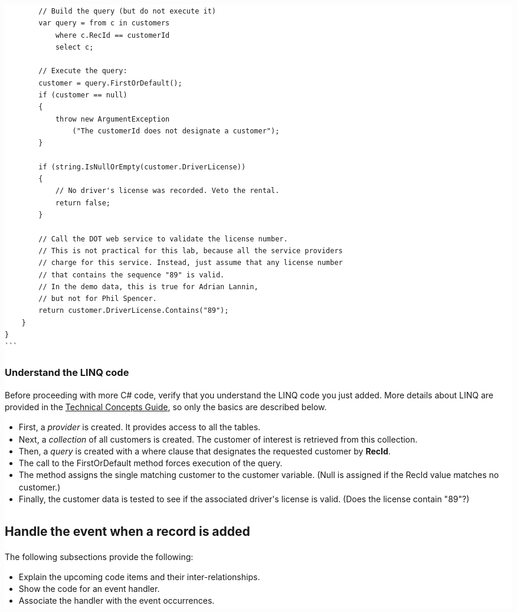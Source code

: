             // Build the query (but do not execute it)
            var query = from c in customers 
                where c.RecId == customerId 
                select c;

            // Execute the query:
            customer = query.FirstOrDefault();
            if (customer == null)
            {
                throw new ArgumentException
                    ("The customerId does not designate a customer");
            }

            if (string.IsNullOrEmpty(customer.DriverLicense))
            {
                // No driver's license was recorded. Veto the rental.
                return false;
            }

            // Call the DOT web service to validate the license number.
            // This is not practical for this lab, because all the service providers
            // charge for this service. Instead, just assume that any license number
            // that contains the sequence "89" is valid.
            // In the demo data, this is true for Adrian Lannin,
            // but not for Phil Spencer.
            return customer.DriverLicense.Contains("89");
        }
    }
    ```

### Understand the LINQ code

Before proceeding with more C\# code, verify that you understand the LINQ code you just added. More details about LINQ are provided in the [Technical Concepts Guide](developer-home-page.md), so only the basics are described below.

-   First, a *provider* is created. It provides access to all the tables.
-   Next, a *collection* of all customers is created. The customer of interest is retrieved from this collection.
-   Then, a *query* is created with a where clause that designates the requested customer by **RecId**.
-   The call to the FirstOrDefault method forces execution of the query.
-   The method assigns the single matching customer to the customer variable. (Null is assigned if the RecId value matches no customer.)
-   Finally, the customer data is tested to see if the associated driver's license is valid. (Does the license contain "89"?)

## Handle the event when a record is added
The following subsections provide the following:

-   Explain the upcoming code items and their inter-relationships.
-   Show the code for an event handler.
-   Associate the handler with the event occurrences.
